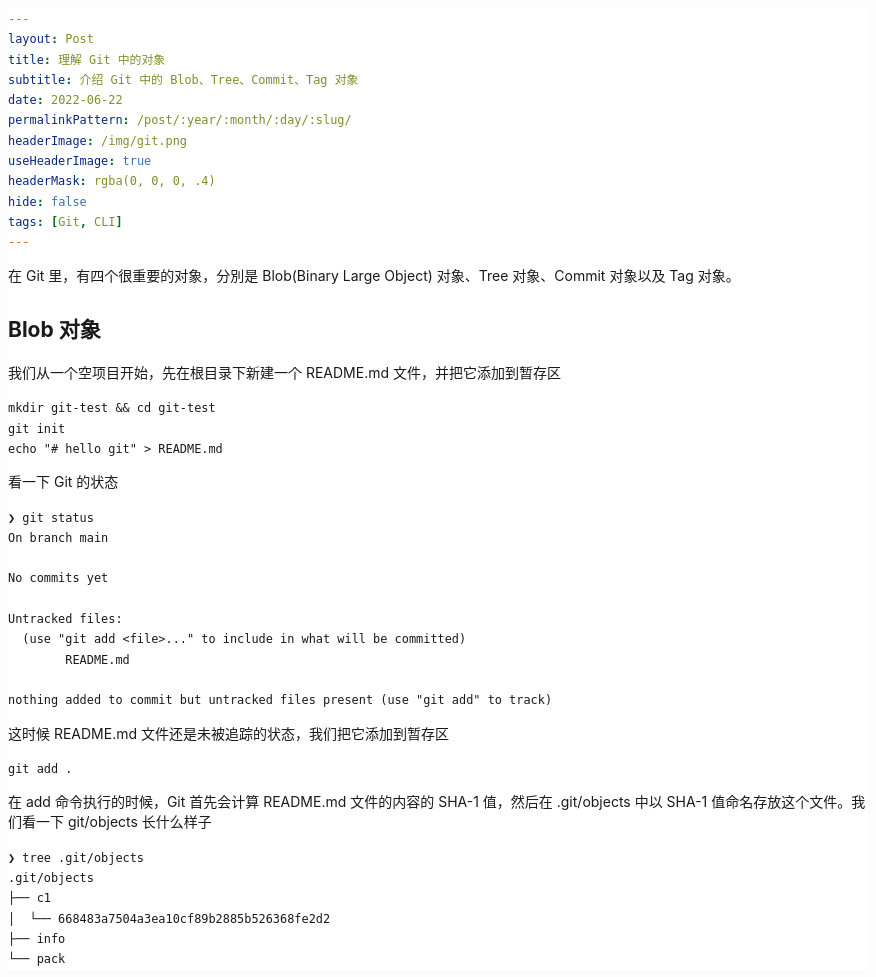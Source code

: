 ```yaml
---
layout: Post
title: 理解 Git 中的对象
subtitle: 介绍 Git 中的 Blob、Tree、Commit、Tag 对象
date: 2022-06-22
permalinkPattern: /post/:year/:month/:day/:slug/
headerImage: /img/git.png
useHeaderImage: true
headerMask: rgba(0, 0, 0, .4)
hide: false
tags: [Git, CLI]
---
```


在 Git 里，有四个很重要的对象，分別是 Blob(Binary Large Object) 对象、Tree 对象、Commit 对象以及 Tag 对象。

## Blob 对象

我们从一个空项目开始，先在根目录下新建一个 README.md 文件，并把它添加到暂存区

```shell
mkdir git-test && cd git-test
git init
echo "# hello git" > README.md
```

看一下 Git 的状态

```shell
❯ git status
On branch main

No commits yet

Untracked files:
  (use "git add <file>..." to include in what will be committed)
        README.md

nothing added to commit but untracked files present (use "git add" to track)
```

这时候 README.md 文件还是未被追踪的状态，我们把它添加到暂存区

```shell
git add .
```

在 add 命令执行的时候，Git 首先会计算 README.md 文件的内容的 SHA-1 值，然后在 .git/objects 中以 SHA-1 值命名存放这个文件。我们看一下 git/objects 长什么样子

```shell {3-4}
❯ tree .git/objects
.git/objects
├── c1
│  └── 668483a7504a3ea10cf89b2885b526368fe2d2
├── info
└── pack
```
